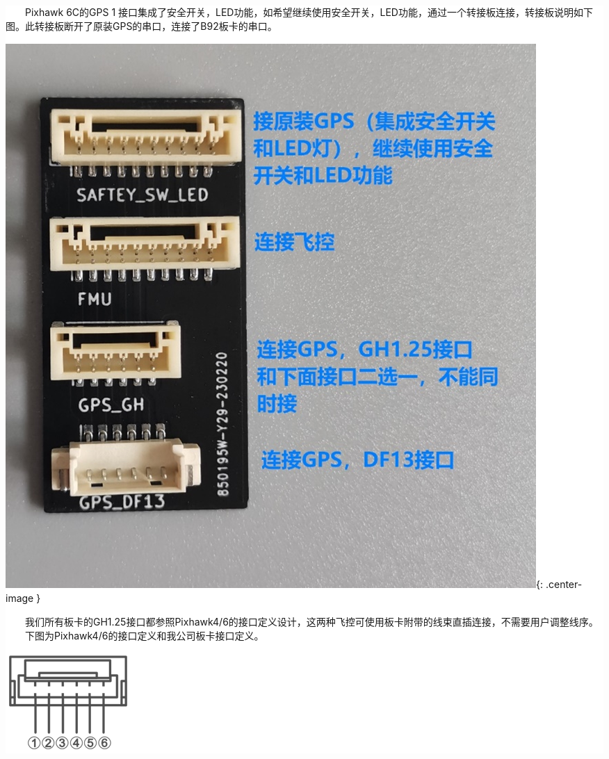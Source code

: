 &emsp;&emsp;Pixhawk 6C的GPS 1 接口集成了安全开关，LED功能，如希望继续使用安全开关，LED功能，通过一个转接板连接，转接板说明如下图。此转接板断开了原装GPS的串口，连接了B92板卡的串口。<br>

![MP](pic2.png){: .center-image }
 
&emsp;&emsp;我们所有板卡的GH1.25接口都参照Pixhawk4/6的接口定义设计，这两种飞控可使用板卡附带的线束直插连接，不需要用户调整线序。<br>
&emsp;&emsp;下图为Pixhawk4/6的接口定义和我公司板卡接口定义。<br>

![GH1.25](../b94/pic2.png) 
